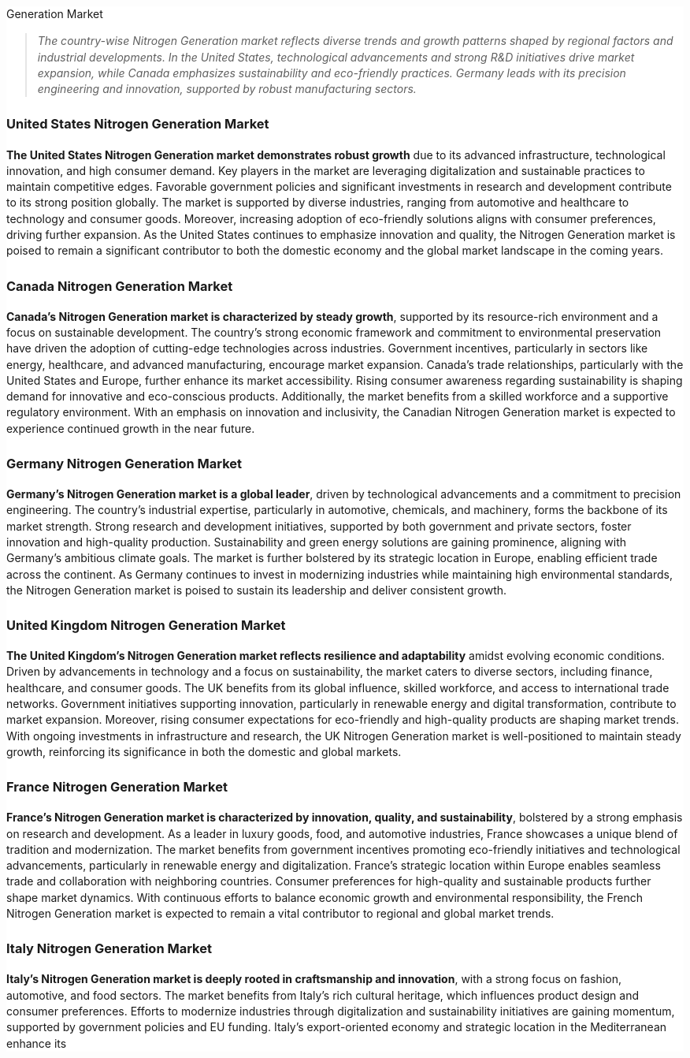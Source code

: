 Generation Market<br /></span></h1><blockquote><p><em><span class="">The country-wise Nitrogen Generation market reflects diverse trends and growth patterns shaped by regional factors and industrial developments. In the United States, technological advancements and strong R&amp;D initiatives drive market expansion, while Canada emphasizes sustainability and eco-friendly practices. Germany leads with its precision engineering and innovation, supported by robust manufacturing sectors.</span></em></p></blockquote><h3><strong>United States Nitrogen Generation Market</strong></h3><p><strong>The United States Nitrogen Generation market demonstrates robust growth</strong> due to its advanced infrastructure, technological innovation, and high consumer demand. Key players in the market are leveraging digitalization and sustainable practices to maintain competitive edges. Favorable government policies and significant investments in research and development contribute to its strong position globally. The market is supported by diverse industries, ranging from automotive and healthcare to technology and consumer goods. Moreover, increasing adoption of eco-friendly solutions aligns with consumer preferences, driving further expansion. As the United States continues to emphasize innovation and quality, the Nitrogen Generation market is poised to remain a significant contributor to both the domestic economy and the global market landscape in the coming years.</p><h3><strong>Canada Nitrogen Generation Market</strong></h3><p><strong>Canada&rsquo;s Nitrogen Generation market is characterized by steady growth</strong>, supported by its resource-rich environment and a focus on sustainable development. The country&rsquo;s strong economic framework and commitment to environmental preservation have driven the adoption of cutting-edge technologies across industries. Government incentives, particularly in sectors like energy, healthcare, and advanced manufacturing, encourage market expansion. Canada&rsquo;s trade relationships, particularly with the United States and Europe, further enhance its market accessibility. Rising consumer awareness regarding sustainability is shaping demand for innovative and eco-conscious products. Additionally, the market benefits from a skilled workforce and a supportive regulatory environment. With an emphasis on innovation and inclusivity, the Canadian Nitrogen Generation market is expected to experience continued growth in the near future.</p><h3><strong>Germany Nitrogen Generation Market</strong></h3><p><strong>Germany&rsquo;s Nitrogen Generation market is a global leader</strong>, driven by technological advancements and a commitment to precision engineering. The country&rsquo;s industrial expertise, particularly in automotive, chemicals, and machinery, forms the backbone of its market strength. Strong research and development initiatives, supported by both government and private sectors, foster innovation and high-quality production. Sustainability and green energy solutions are gaining prominence, aligning with Germany&rsquo;s ambitious climate goals. The market is further bolstered by its strategic location in Europe, enabling efficient trade across the continent. As Germany continues to invest in modernizing industries while maintaining high environmental standards, the Nitrogen Generation market is poised to sustain its leadership and deliver consistent growth.</p><h3><strong>United Kingdom Nitrogen Generation Market</strong></h3><p><strong>The United Kingdom&rsquo;s Nitrogen Generation market reflects resilience and adaptability</strong> amidst evolving economic conditions. Driven by advancements in technology and a focus on sustainability, the market caters to diverse sectors, including finance, healthcare, and consumer goods. The UK benefits from its global influence, skilled workforce, and access to international trade networks. Government initiatives supporting innovation, particularly in renewable energy and digital transformation, contribute to market expansion. Moreover, rising consumer expectations for eco-friendly and high-quality products are shaping market trends. With ongoing investments in infrastructure and research, the UK Nitrogen Generation market is well-positioned to maintain steady growth, reinforcing its significance in both the domestic and global markets.</p><h3><strong>France Nitrogen Generation Market</strong></h3><p><strong>France&rsquo;s Nitrogen Generation market is characterized by innovation, quality, and sustainability</strong>, bolstered by a strong emphasis on research and development. As a leader in luxury goods, food, and automotive industries, France showcases a unique blend of tradition and modernization. The market benefits from government incentives promoting eco-friendly initiatives and technological advancements, particularly in renewable energy and digitalization. France&rsquo;s strategic location within Europe enables seamless trade and collaboration with neighboring countries. Consumer preferences for high-quality and sustainable products further shape market dynamics. With continuous efforts to balance economic growth and environmental responsibility, the French Nitrogen Generation market is expected to remain a vital contributor to regional and global market trends.</p><h3><strong>Italy Nitrogen Generation Market</strong></h3><p><strong>Italy&rsquo;s Nitrogen Generation market is deeply rooted in craftsmanship and innovation</strong>, with a strong focus on fashion, automotive, and food sectors. The market benefits from Italy&rsquo;s rich cultural heritage, which influences product design and consumer preferences. Efforts to modernize industries through digitalization and sustainability initiatives are gaining momentum, supported by government policies and EU funding. Italy&rsquo;s export-oriented economy and strategic location in the Mediterranean enhance its
